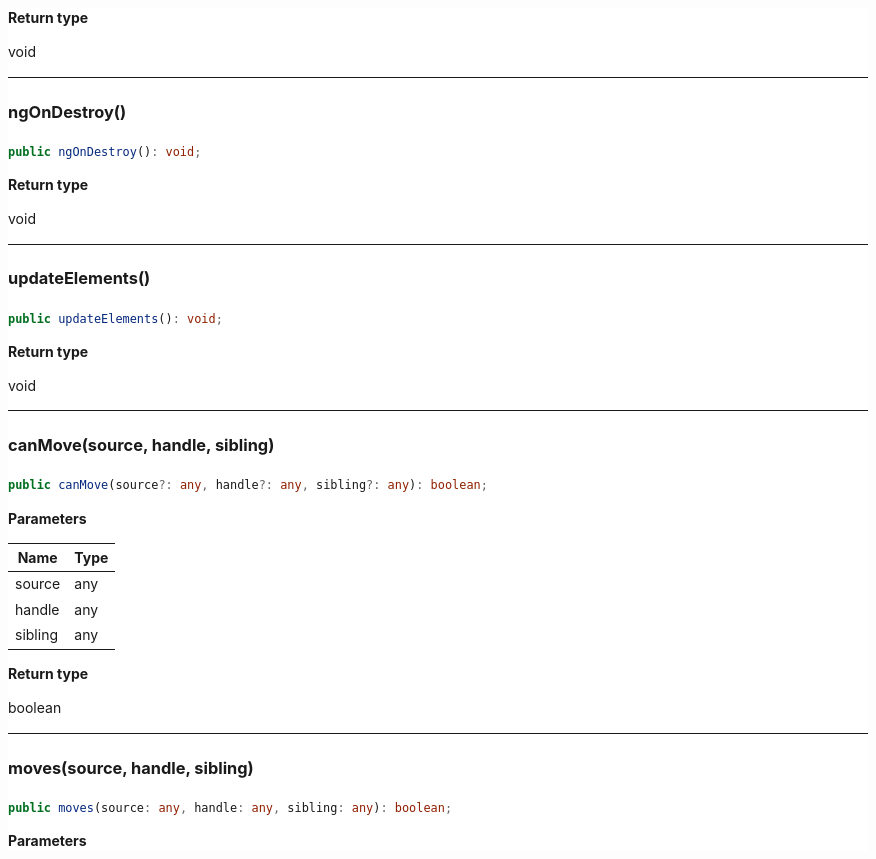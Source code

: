 **Return type**

void

---

### ngOnDestroy()

```typescript
public ngOnDestroy(): void;
```

**Return type**

void

---

### updateElements()

```typescript
public updateElements(): void;
```

**Return type**

void

---

### canMove(source, handle, sibling)

```typescript
public canMove(source?: any, handle?: any, sibling?: any): boolean;
```

**Parameters**

| Name    | Type |
| ------- | ---- |
| source  | any  |
| handle  | any  |
| sibling | any  |

**Return type**

boolean

---

### moves(source, handle, sibling)

```typescript
public moves(source: any, handle: any, sibling: any): boolean;
```

**Parameters**
